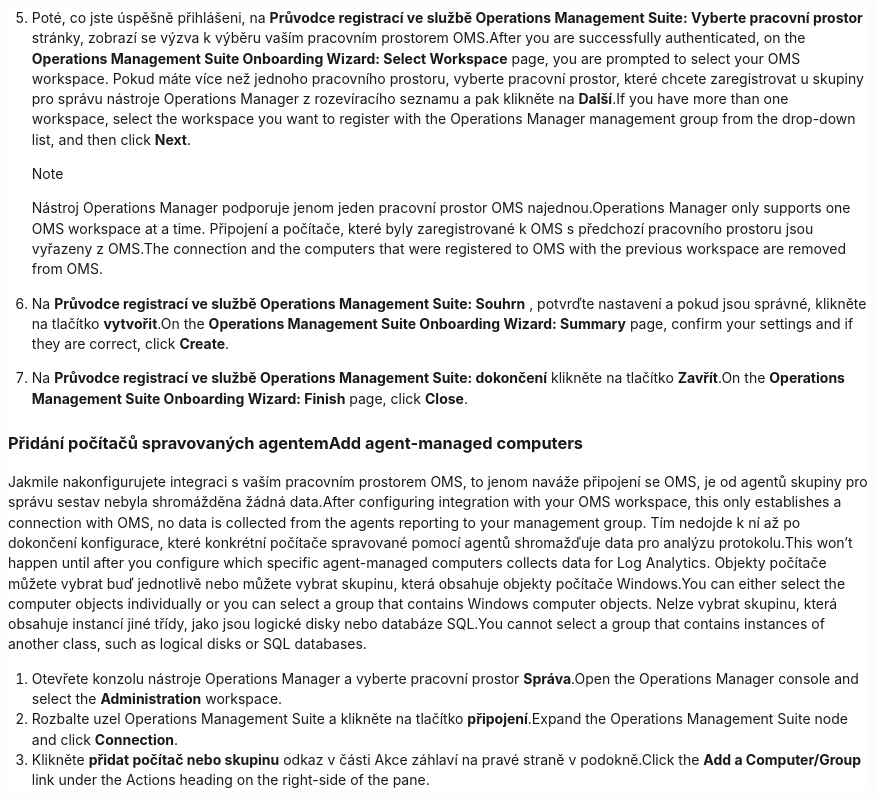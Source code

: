 5. <span data-ttu-id="fcd86-181">Poté, co jste úspěšně přihlášeni, na **Průvodce registrací ve službě Operations Management Suite: Vyberte pracovní prostor** stránky, zobrazí se výzva k výběru vaším pracovním prostorem OMS.</span><span class="sxs-lookup"><span data-stu-id="fcd86-181">After you are successfully authenticated, on the **Operations Management Suite Onboarding Wizard: Select Workspace** page, you are prompted to select your OMS workspace.</span></span>  <span data-ttu-id="fcd86-182">Pokud máte více než jednoho pracovního prostoru, vyberte pracovní prostor, které chcete zaregistrovat u skupiny pro správu nástroje Operations Manager z rozevíracího seznamu a pak klikněte na **Další**.</span><span class="sxs-lookup"><span data-stu-id="fcd86-182">If you have more than one workspace, select the workspace you want to register with the Operations Manager management group from the drop-down list, and then click **Next**.</span></span>
   
   > [!NOTE]
   > <span data-ttu-id="fcd86-183">Nástroj Operations Manager podporuje jenom jeden pracovní prostor OMS najednou.</span><span class="sxs-lookup"><span data-stu-id="fcd86-183">Operations Manager only supports one OMS workspace at a time.</span></span> <span data-ttu-id="fcd86-184">Připojení a počítače, které byly zaregistrované k OMS s předchozí pracovního prostoru jsou vyřazeny z OMS.</span><span class="sxs-lookup"><span data-stu-id="fcd86-184">The connection and the computers that were registered to OMS with the previous workspace are removed from OMS.</span></span>
   > 
   > 
6. <span data-ttu-id="fcd86-185">Na **Průvodce registrací ve službě Operations Management Suite: Souhrn** , potvrďte nastavení a pokud jsou správné, klikněte na tlačítko **vytvořit**.</span><span class="sxs-lookup"><span data-stu-id="fcd86-185">On the **Operations Management Suite Onboarding Wizard: Summary** page, confirm your settings and if they are correct, click **Create**.</span></span>
7. <span data-ttu-id="fcd86-186">Na **Průvodce registrací ve službě Operations Management Suite: dokončení** klikněte na tlačítko **Zavřít**.</span><span class="sxs-lookup"><span data-stu-id="fcd86-186">On the **Operations Management Suite Onboarding Wizard: Finish** page, click **Close**.</span></span>

### <a name="add-agent-managed-computers"></a><span data-ttu-id="fcd86-187">Přidání počítačů spravovaných agentem</span><span class="sxs-lookup"><span data-stu-id="fcd86-187">Add agent-managed computers</span></span>
<span data-ttu-id="fcd86-188">Jakmile nakonfigurujete integraci s vaším pracovním prostorem OMS, to jenom naváže připojení se OMS, je od agentů skupiny pro správu sestav nebyla shromážděna žádná data.</span><span class="sxs-lookup"><span data-stu-id="fcd86-188">After configuring integration with your OMS workspace, this only establishes a connection with OMS, no data is collected from the agents reporting to your management group.</span></span> <span data-ttu-id="fcd86-189">Tím nedojde k ní až po dokončení konfigurace, které konkrétní počítače spravované pomocí agentů shromažďuje data pro analýzu protokolu.</span><span class="sxs-lookup"><span data-stu-id="fcd86-189">This won’t happen until after you configure which specific agent-managed computers collects data for Log Analytics.</span></span> <span data-ttu-id="fcd86-190">Objekty počítače můžete vybrat buď jednotlivě nebo můžete vybrat skupinu, která obsahuje objekty počítače Windows.</span><span class="sxs-lookup"><span data-stu-id="fcd86-190">You can either select the computer objects individually or you can select a group that contains Windows computer objects.</span></span> <span data-ttu-id="fcd86-191">Nelze vybrat skupinu, která obsahuje instancí jiné třídy, jako jsou logické disky nebo databáze SQL.</span><span class="sxs-lookup"><span data-stu-id="fcd86-191">You cannot select a group that  contains instances of another class, such as logical disks or SQL databases.</span></span>

1. <span data-ttu-id="fcd86-192">Otevřete konzolu nástroje Operations Manager a vyberte pracovní prostor **Správa**.</span><span class="sxs-lookup"><span data-stu-id="fcd86-192">Open the Operations Manager console and select the **Administration** workspace.</span></span>
2. <span data-ttu-id="fcd86-193">Rozbalte uzel Operations Management Suite a klikněte na tlačítko **připojení**.</span><span class="sxs-lookup"><span data-stu-id="fcd86-193">Expand the Operations Management Suite node and click **Connection**.</span></span>
3. <span data-ttu-id="fcd86-194">Klikněte **přidat počítač nebo skupinu** odkaz v části Akce záhlaví na pravé straně v podokně.</span><span class="sxs-lookup"><span data-stu-id="fcd86-194">Click the **Add a Computer/Group** link under the Actions heading on the right-side of the pane.</span></span>